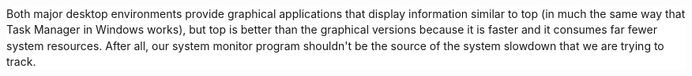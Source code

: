 Both major desktop environments provide graphical applications that display information similar to top (in much the same way that Task Manager in Windows works), but top is better than the graphical versions because it is faster and it consumes far fewer system resources. After all, our system monitor program shouldn't be the source of the system slowdown that we are trying to track.
